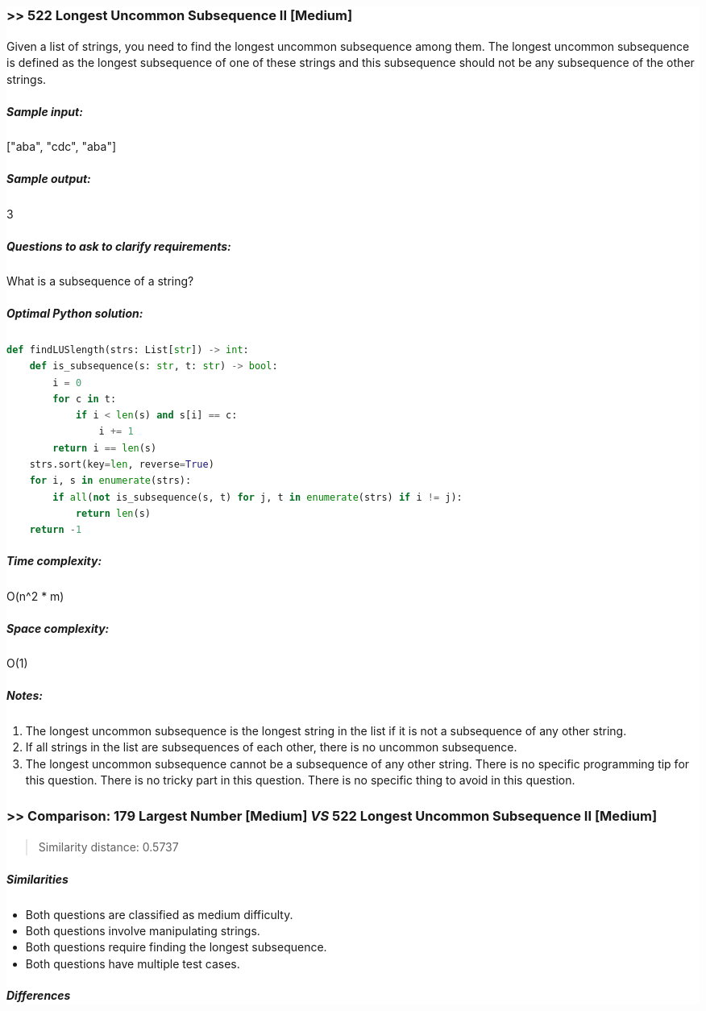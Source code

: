### >> 522 Longest Uncommon Subsequence II [Medium]
Given a list of strings, you need to find the longest uncommon subsequence among them. The longest uncommon subsequence is defined as the longest subsequence of one of these strings and this subsequence should not be any subsequence of the other strings.
##### Sample input:
["aba", "cdc", "aba"]
##### Sample output:
3

##### Questions to ask to clarify requirements:
What is a subsequence of a string?

##### Optimal Python solution:
```python
def findLUSlength(strs: List[str]) -> int:
    def is_subsequence(s: str, t: str) -> bool:
        i = 0
        for c in t:
            if i < len(s) and s[i] == c:
                i += 1
        return i == len(s)
    strs.sort(key=len, reverse=True)
    for i, s in enumerate(strs):
        if all(not is_subsequence(s, t) for j, t in enumerate(strs) if i != j):
            return len(s)
    return -1
```
##### Time complexity:
O(n^2 * m)
##### Space complexity:
O(1)
##### Notes:
1. The longest uncommon subsequence is the longest string in the list if it is not a subsequence of any other string.
2. If all strings in the list are subsequences of each other, there is no uncommon subsequence.
3. The longest uncommon subsequence cannot be a subsequence of any other string.
There is no specific programming tip for this question.
There is no tricky part in this question.
There is no specific thing to avoid in this question.
    
### >> Comparison: 179 Largest Number [Medium] *VS* 522 Longest Uncommon Subsequence II [Medium]
> Similarity distance: 0.5737
##### Similarities

- Both questions are classified as medium difficulty.
- Both questions involve manipulating strings.
- Both questions require finding the longest subsequence.
- Both questions have multiple test cases.
##### Differences
